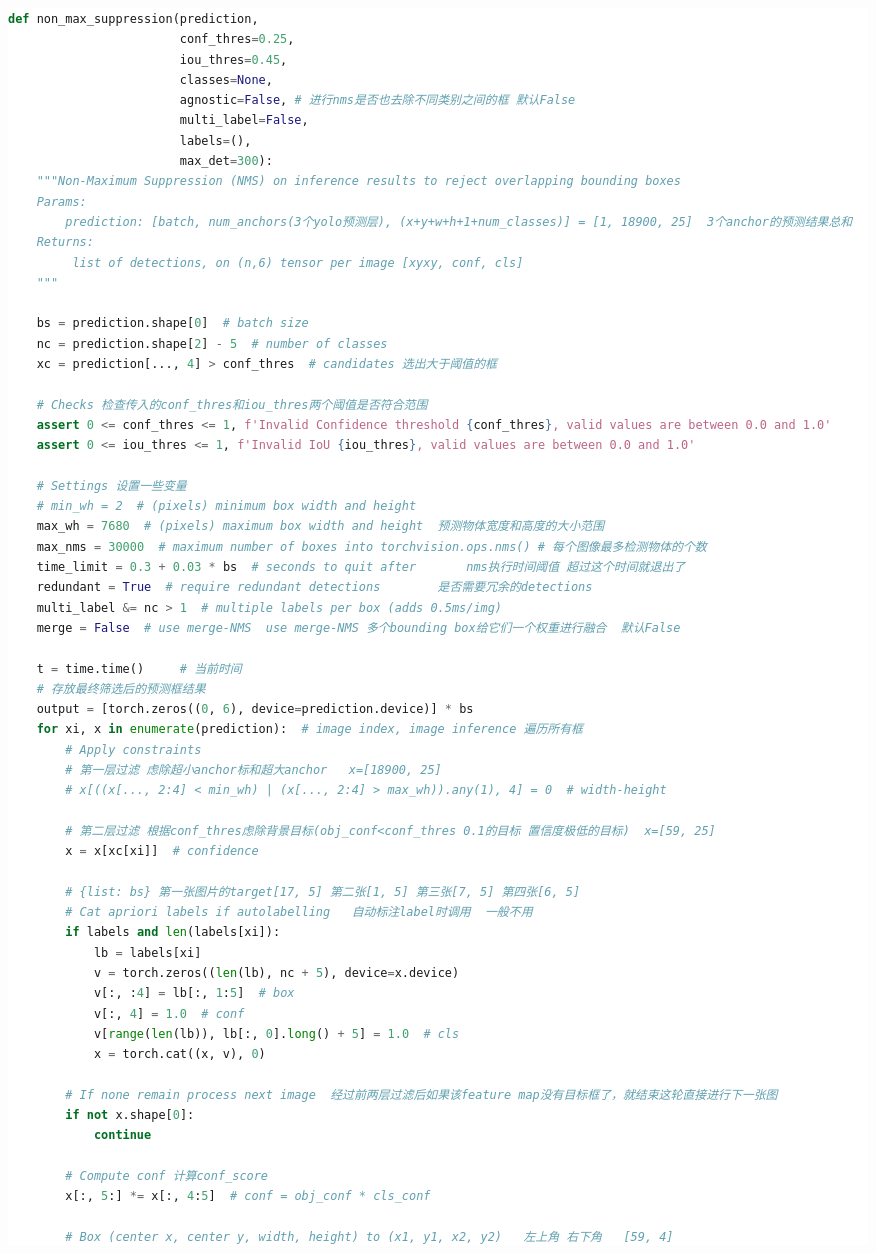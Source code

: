 ```py
def non_max_suppression(prediction,
                        conf_thres=0.25,
                        iou_thres=0.45,
                        classes=None,
                        agnostic=False, # 进行nms是否也去除不同类别之间的框 默认False
                        multi_label=False,
                        labels=(),
                        max_det=300):
    """Non-Maximum Suppression (NMS) on inference results to reject overlapping bounding boxes
    Params:
        prediction: [batch, num_anchors(3个yolo预测层), (x+y+w+h+1+num_classes)] = [1, 18900, 25]  3个anchor的预测结果总和
    Returns:
         list of detections, on (n,6) tensor per image [xyxy, conf, cls]
    """

    bs = prediction.shape[0]  # batch size
    nc = prediction.shape[2] - 5  # number of classes
    xc = prediction[..., 4] > conf_thres  # candidates 选出大于阈值的框

    # Checks 检查传入的conf_thres和iou_thres两个阈值是否符合范围
    assert 0 <= conf_thres <= 1, f'Invalid Confidence threshold {conf_thres}, valid values are between 0.0 and 1.0'
    assert 0 <= iou_thres <= 1, f'Invalid IoU {iou_thres}, valid values are between 0.0 and 1.0'

    # Settings 设置一些变量
    # min_wh = 2  # (pixels) minimum box width and height
    max_wh = 7680  # (pixels) maximum box width and height  预测物体宽度和高度的大小范围
    max_nms = 30000  # maximum number of boxes into torchvision.ops.nms() # 每个图像最多检测物体的个数
    time_limit = 0.3 + 0.03 * bs  # seconds to quit after       nms执行时间阈值 超过这个时间就退出了
    redundant = True  # require redundant detections        是否需要冗余的detections
    multi_label &= nc > 1  # multiple labels per box (adds 0.5ms/img)
    merge = False  # use merge-NMS  use merge-NMS 多个bounding box给它们一个权重进行融合  默认False

    t = time.time()     # 当前时间
    # 存放最终筛选后的预测框结果
    output = [torch.zeros((0, 6), device=prediction.device)] * bs
    for xi, x in enumerate(prediction):  # image index, image inference 遍历所有框
        # Apply constraints
        # 第一层过滤 虑除超小anchor标和超大anchor   x=[18900, 25]
        # x[((x[..., 2:4] < min_wh) | (x[..., 2:4] > max_wh)).any(1), 4] = 0  # width-height

        # 第二层过滤 根据conf_thres虑除背景目标(obj_conf<conf_thres 0.1的目标 置信度极低的目标)  x=[59, 25]
        x = x[xc[xi]]  # confidence

        # {list: bs} 第一张图片的target[17, 5] 第二张[1, 5] 第三张[7, 5] 第四张[6, 5]
        # Cat apriori labels if autolabelling   自动标注label时调用  一般不用
        if labels and len(labels[xi]):
            lb = labels[xi]
            v = torch.zeros((len(lb), nc + 5), device=x.device)
            v[:, :4] = lb[:, 1:5]  # box
            v[:, 4] = 1.0  # conf
            v[range(len(lb)), lb[:, 0].long() + 5] = 1.0  # cls
            x = torch.cat((x, v), 0)

        # If none remain process next image  经过前两层过滤后如果该feature map没有目标框了，就结束这轮直接进行下一张图
        if not x.shape[0]:
            continue

        # Compute conf 计算conf_score
        x[:, 5:] *= x[:, 4:5]  # conf = obj_conf * cls_conf

        # Box (center x, center y, width, height) to (x1, y1, x2, y2)   左上角 右下角   [59, 4]
```